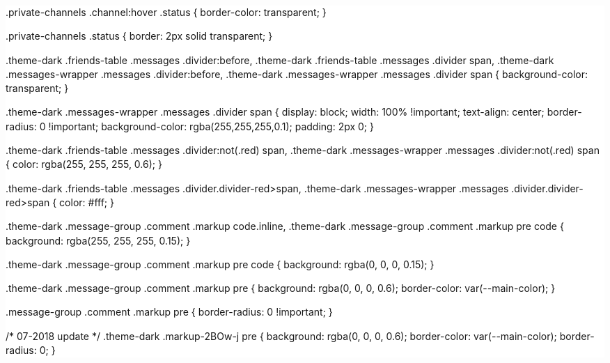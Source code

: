 .private-channels .channel:hover .status {
    border-color: transparent;
}

.private-channels .status {
    border: 2px solid transparent;
}


.theme-dark .friends-table .messages .divider:before, .theme-dark .friends-table .messages .divider span, .theme-dark .messages-wrapper .messages .divider:before, .theme-dark .messages-wrapper .messages .divider span {
    background-color: transparent;
}


.theme-dark .messages-wrapper .messages .divider span {
    display: block;
    width: 100% !important;
    text-align: center;
    border-radius: 0 !important;
    background-color: rgba(255,255,255,0.1);
    padding: 2px 0;
}

.theme-dark .friends-table .messages .divider:not(.red) span, .theme-dark .messages-wrapper .messages .divider:not(.red) span {
    color: rgba(255, 255, 255, 0.6);
}

.theme-dark .friends-table .messages .divider.divider-red>span, .theme-dark .messages-wrapper .messages .divider.divider-red>span {
    color: #fff;
}

.theme-dark .message-group .comment .markup code.inline, .theme-dark .message-group .comment .markup pre code {
    background: rgba(255, 255, 255, 0.15);
}

.theme-dark .message-group .comment .markup pre code {
    background: rgba(0, 0, 0, 0.15);
}

.theme-dark .message-group .comment .markup pre {
    background: rgba(0, 0, 0, 0.6);
    border-color: var(--main-color);
}

.message-group .comment .markup pre {
    border-radius: 0 !important;
}

/* 07-2018 update */
.theme-dark .markup-2BOw-j pre {
    background: rgba(0, 0, 0, 0.6);
    border-color: var(--main-color);
    border-radius: 0;
}
